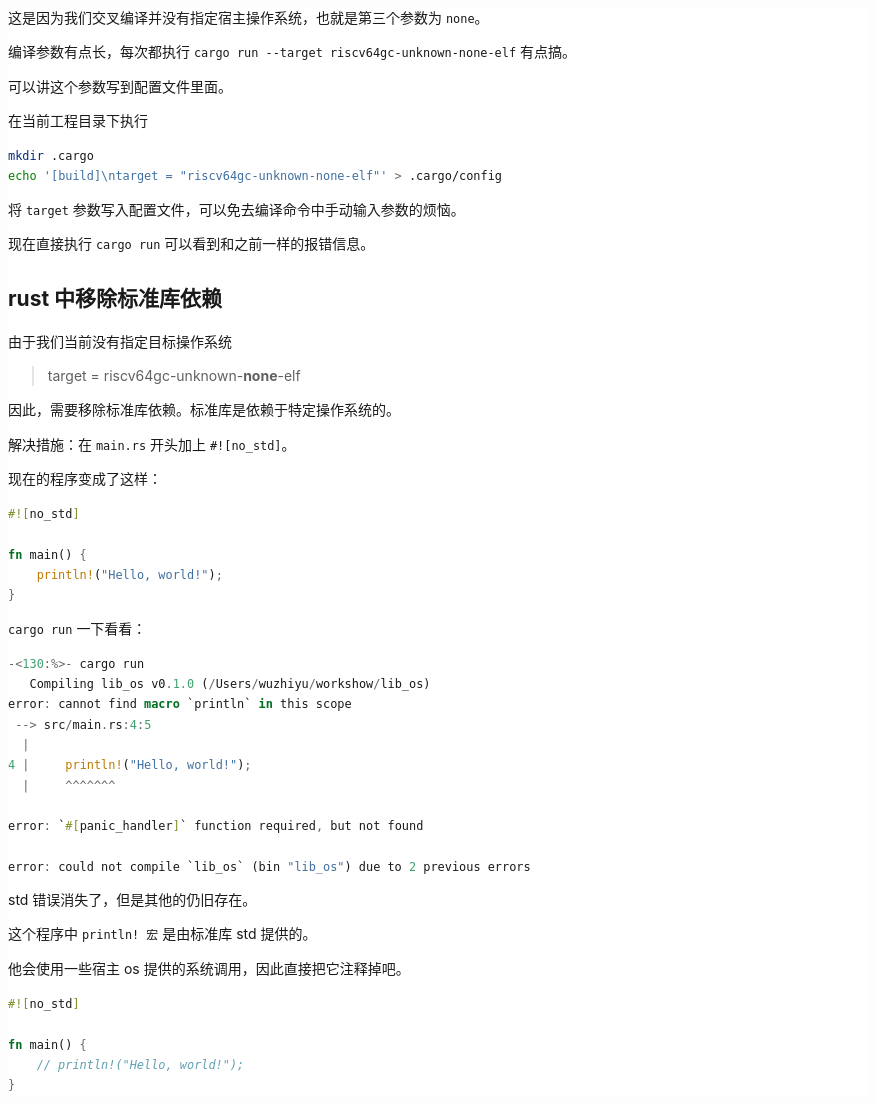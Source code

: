 ```zsh
```

这是因为我们交叉编译并没有指定宿主操作系统，也就是第三个参数为 `none`。

编译参数有点长，每次都执行 `cargo run --target riscv64gc-unknown-none-elf` 有点搞。

可以讲这个参数写到配置文件里面。

在当前工程目录下执行
```zsh
mkdir .cargo 
echo '[build]\ntarget = "riscv64gc-unknown-none-elf"' > .cargo/config
```

将 `target` 参数写入配置文件，可以免去编译命令中手动输入参数的烦恼。

现在直接执行 `cargo run` 可以看到和之前一样的报错信息。

## rust 中移除标准库依赖
由于我们当前没有指定目标操作系统
> target = riscv64gc-unknown-**none**-elf

因此，需要移除标准库依赖。标准库是依赖于特定操作系统的。

解决措施：在 `main.rs` 开头加上 `#![no_std]`。

现在的程序变成了这样：
```rust
#![no_std]

fn main() {
    println!("Hello, world!");
}
```

`cargo run` 一下看看：
```rust
-<130:%>- cargo run
   Compiling lib_os v0.1.0 (/Users/wuzhiyu/workshow/lib_os)
error: cannot find macro `println` in this scope
 --> src/main.rs:4:5
  |
4 |     println!("Hello, world!");
  |     ^^^^^^^

error: `#[panic_handler]` function required, but not found

error: could not compile `lib_os` (bin "lib_os") due to 2 previous errors
```

std 错误消失了，但是其他的仍旧存在。

这个程序中 `println! 宏` 是由标准库 std 提供的。

他会使用一些宿主 os 提供的系统调用，因此直接把它注释掉吧。

```rust
#![no_std]

fn main() {
    // println!("Hello, world!");
}
```
